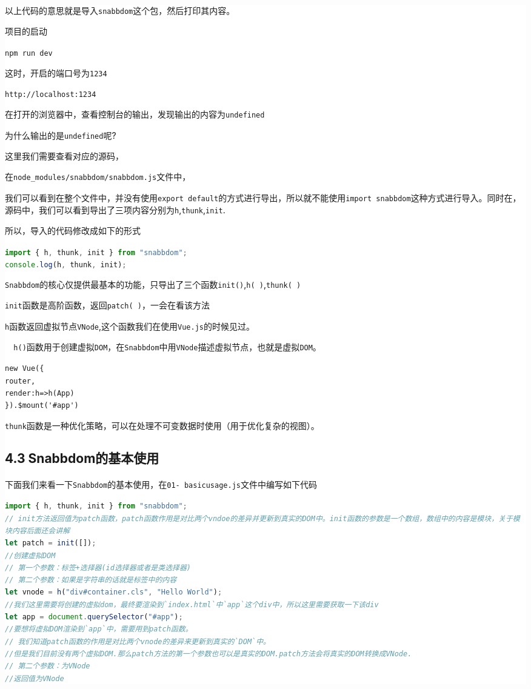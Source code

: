 以上代码的意思就是导入`snabbdom`这个包，然后打印其内容。

项目的启动

```
npm run dev

```

这时，开启的端口号为`1234`

```
http://localhost:1234

```

在打开的浏览器中，查看控制台的输出，发现输出的内容为`undefined`

为什么输出的是`undefined`呢?

这里我们需要查看对应的源码，

在`node_modules/snabbdom/snabbdom.js`文件中，

我们可以看到在整个文件中，并没有使用`export default`的方式进行导出，所以就不能使用`import snabbdom`这种方式进行导入。同时在，源码中，我们可以看到导出了三项内容分别为`h`,`thunk`,`init`.

所以，导入的代码修改成如下的形式

```js
import { h, thunk, init } from "snabbdom";
console.log(h, thunk, init);


```

`Snabbdom`的核心仅提供最基本的功能，只导出了三个函数`init()`,`h( )`,`thunk( )`

`init`函数是高阶函数，返回`patch( )`，一会在看该方法

`h`函数返回虚拟节点`VNode`,这个函数我们在使用`Vue.js`的时候见过。

 `  h()`函数用于创建虚拟`DOM`，在`Snabbdom`中用`VNode`描述虚拟节点，也就是虚拟`DOM`。

```vue
new Vue({
router,
render:h=>h(App)
}).$mount('#app')

```

`thunk`函数是一种优化策略，可以在处理不可变数据时使用（用于优化复杂的视图）。

## 4.3  Snabbdom的基本使用

下面我们来看一下`Snabbdom`的基本使用，在`01- basicusage.js`文件中编写如下代码

```js
import { h, thunk, init } from "snabbdom";
// init方法返回值为patch函数，patch函数作用是对比两个vndoe的差异并更新到真实的DOM中。init函数的参数是一个数组，数组中的内容是模块，关于模块内容后面还会讲解
let patch = init([]);
//创建虚拟DOM
// 第一个参数：标签+选择器(id选择器或者是类选择器)
// 第二个参数：如果是字符串的话就是标签中的内容
let vnode = h("div#container.cls", "Hello World");
//我们这里需要将创建的虚拟dom，最终要渲染到`index.html`中`app`这个div中，所以这里需要获取一下该div
let app = document.querySelector("#app");
//要想将虚拟DOM渲染到`app`中，需要用到patch函数。
// 我们知道patch函数的作用是对比两个vnode的差异来更新到真实的`DOM`中。
//但是我们目前没有两个虚拟DOM.那么patch方法的第一个参数也可以是真实的DOM.patch方法会将真实的DOM转换成VNode.
// 第二个参数：为VNode
//返回值为VNode
```
